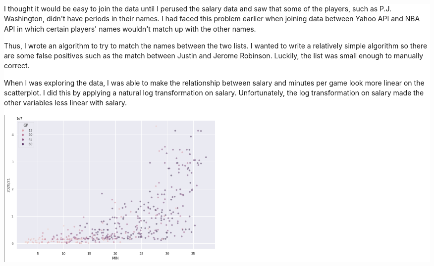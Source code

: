 I thought it would be easy to join the data until I perused the salary data and saw that some of the players, such as P.J. Washington, didn't have periods in their names. I had faced this problem earlier when joining data between [Yahoo API](https://developer.yahoo.com/fantasysports/guide/) and NBA API in which certain players' names wouldn't match up with the other names.  

Thus, I wrote an algorithm to try to match the names between the two lists. I wanted to write a relatively simple algorithm so there are some false positives such as the match between Justin and Jerome Robinson. Luckily, the list was small enough to manually correct.

When I was exploring the data, I was able to make the relationship between salary and minutes per game look more linear on the scatterplot. I did this by applying a natural log transformation on salary. Unfortunately, the log transformation on salary made the other variables less linear with salary.  

<div style="display:grid;grid-template-columns:1fr 1fr;">
<a href="https://colab.research.google.com/drive/1pCPfY6VaR6cS-8a1E8UiChtZLPn2pq9H#scrollTo=zTjVX0war6f7">
  <img src="https://raw.githubusercontent.com/jql6/NBA_salary_regression/main/images/plot1.png"
       alt="non-linear plot"
       width=600
       style="display:block;float:none;margin-left:auto;margin-right:auto;width:100%"/>
</a>

<a href="https://colab.research.google.com/drive/1pCPfY6VaR6cS-8a1E8UiChtZLPn2pq9H#scrollTo=zTjVX0war6f7">